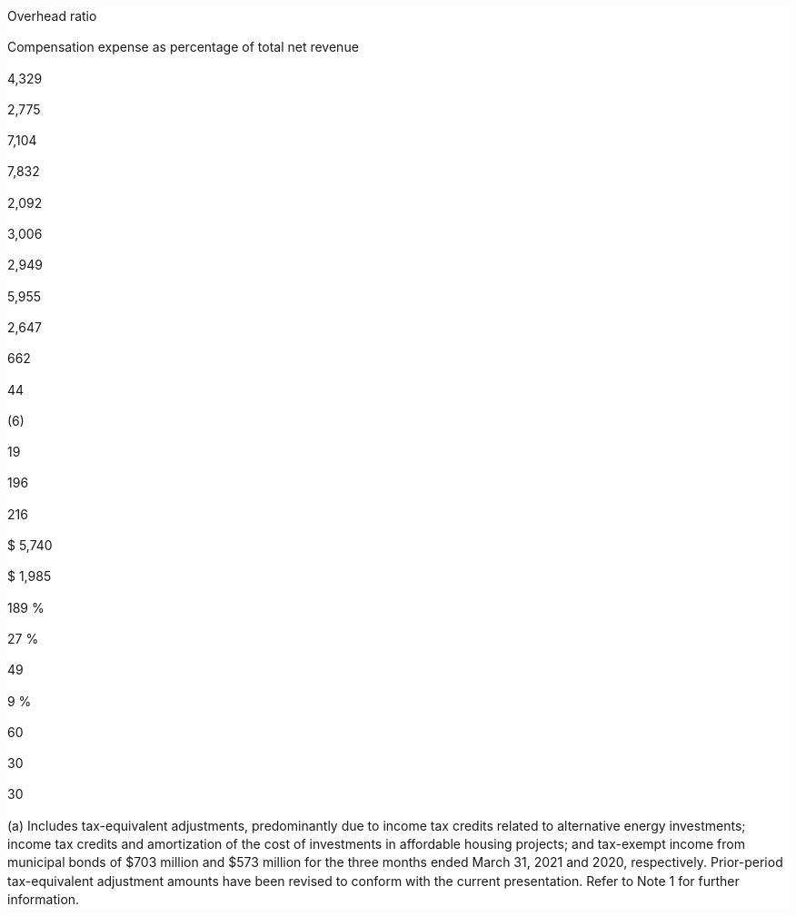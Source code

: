Overhead ratio

Compensation expense as
percentage of total net
revenue

4,329

2,775

7,104

7,832

2,092

3,006

2,949

5,955

2,647

662

 44

 (6)

 19

 196

 216

$  5,740

$  1,985

 189  %

 27  %

 49

 9  %

 60

 30

 30

(a) Includes tax-equivalent adjustments, predominantly due to income tax
credits related to alternative energy investments; income tax credits
and amortization of the cost of investments in affordable housing
projects; and tax-exempt income from municipal bonds of $703
million and $573 million for the three months ended March 31, 2021
and 2020, respectively. Prior-period tax-equivalent adjustment
amounts have been revised to conform with the current presentation.
Refer to Note 1 for further information.
